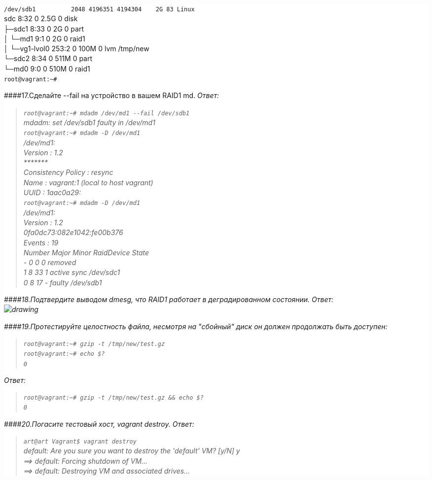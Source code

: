 ```/dev/sdb1          2048 4196351 4194304    2G 83 Linux```<br />
sdc                    8:32   0  2.5G  0 disk  <br />
├─sdc1                 8:33   0    2G  0 part  <br />
│ └─md1                9:1    0    2G  0 raid1 <br />
│   └─vg1-lvol0      253:2    0  100M  0 lvm   /tmp/new<br />
└─sdc2                 8:34   0  511M  0 part  <br />
  └─md0                9:0    0  510M  0 raid1 <br />
`root@vagrant:~#` <br />

####17.Сделайте --fail на устройство в вашем RAID1 md.
<em>Ответ:<em><br />
>`root@vagrant:~# mdadm /dev/md1 --fail /dev/sdb1`<br />
mdadm: set /dev/sdb1 faulty in /dev/md1<br />
`root@vagrant:~# mdadm -D /dev/md1`<br />
/dev/md1:<br />
           Version : 1.2<br />
*******<br />
Consistency Policy : resync<br />
              Name : vagrant:1  (local to host vagrant)<br />
              UUID : 1aac0a29:<br />
`root@vagrant:~# mdadm -D /dev/md1`<br />
/dev/md1:<br />
           Version : 1.2<br />
0fa0dc73:082e1042:fe00b376<br />
            Events : 19<br />
    Number   Major   Minor   RaidDevice State<br />
       -       0        0        0      removed<br />
       1       8       33        1      active sync   /dev/sdc1<br />
       0       8       17        -      faulty   /dev/sdb1<br />

####18.Подтвердите выводом dmesg, что RAID1 работает в деградированном состоянии.
<em>Ответ:<em><br />
![drawing](result18.png)<br />

####19.Протестируйте целостность файла, несмотря на "сбойный" диск он должен продолжать быть доступен:
>`root@vagrant:~# gzip -t /tmp/new/test.gz`<br />
`root@vagrant:~# echo $?`<br />
`0`<br />

<em>Ответ:<em><br />
>`root@vagrant:~# gzip -t /tmp/new/test.gz && echo $?`<br />
`0`<br />

####20.Погасите тестовый хост, vagrant destroy.
<em>Ответ:<em><br />
>`art@art Vagrant$ vagrant destroy`<br />
    default: Are you sure you want to destroy the 'default' VM? [y/N] y<br />
==> default: Forcing shutdown of VM...<br />
==> default: Destroying VM and associated drives...<br />